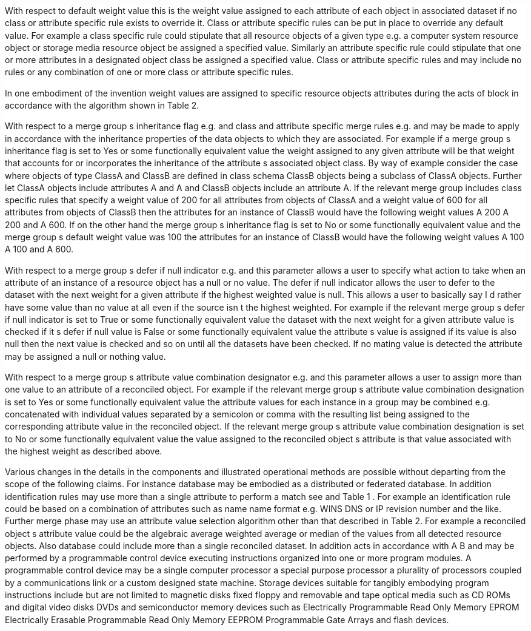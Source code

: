 With respect to default weight value this is the weight value assigned to each attribute of each object in associated dataset if no class or attribute specific rule exists to override it. Class or attribute specific rules can be put in place to override any default value. For example a class specific rule could stipulate that all resource objects of a given type e.g. a computer system resource object or storage media resource object be assigned a specified value. Similarly an attribute specific rule could stipulate that one or more attributes in a designated object class be assigned a specified value. Class or attribute specific rules and may include no rules or any combination of one or more class or attribute specific rules.

In one embodiment of the invention weight values are assigned to specific resource objects attributes during the acts of block in accordance with the algorithm shown in Table 2.

With respect to a merge group s inheritance flag e.g. and class and attribute specific merge rules e.g. and may be made to apply in accordance with the inheritance properties of the data objects to which they are associated. For example if a merge group s inheritance flag is set to Yes or some functionally equivalent value the weight assigned to any given attribute will be that weight that accounts for or incorporates the inheritance of the attribute s associated object class. By way of example consider the case where objects of type ClassA and ClassB are defined in class schema ClassB objects being a subclass of ClassA objects. Further let ClassA objects include attributes A and A and ClassB objects include an attribute A. If the relevant merge group includes class specific rules that specify a weight value of 200 for all attributes from objects of ClassA and a weight value of 600 for all attributes from objects of ClassB then the attributes for an instance of ClassB would have the following weight values A 200 A 200 and A 600. If on the other hand the merge group s inheritance flag is set to No or some functionally equivalent value and the merge group s default weight value was 100 the attributes for an instance of ClassB would have the following weight values A 100 A 100 and A 600.

With respect to a merge group s defer if null indicator e.g. and this parameter allows a user to specify what action to take when an attribute of an instance of a resource object has a null or no value. The defer if null indicator allows the user to defer to the dataset with the next weight for a given attribute if the highest weighted value is null. This allows a user to basically say I d rather have some value than no value at all even if the source isn t the highest weighted. For example if the relevant merge group s defer if null indicator is set to True or some functionally equivalent value the dataset with the next weight for a given attribute value is checked if it s defer if null value is False or some functionally equivalent value the attribute s value is assigned if its value is also null then the next value is checked and so on until all the datasets have been checked. If no mating value is detected the attribute may be assigned a null or nothing value.

With respect to a merge group s attribute value combination designator e.g. and this parameter allows a user to assign more than one value to an attribute of a reconciled object. For example if the relevant merge group s attribute value combination designation is set to Yes or some functionally equivalent value the attribute values for each instance in a group may be combined e.g. concatenated with individual values separated by a semicolon or comma with the resulting list being assigned to the corresponding attribute value in the reconciled object. If the relevant merge group s attribute value combination designation is set to No or some functionally equivalent value the value assigned to the reconciled object s attribute is that value associated with the highest weight as described above.

Various changes in the details in the components and illustrated operational methods are possible without departing from the scope of the following claims. For instance database may be embodied as a distributed or federated database. In addition identification rules may use more than a single attribute to perform a match see and Table 1 . For example an identification rule could be based on a combination of attributes such as name name format e.g. WINS DNS or IP revision number and the like. Further merge phase may use an attribute value selection algorithm other than that described in Table 2. For example a reconciled object s attribute value could be the algebraic average weighted average or median of the values from all detected resource objects. Also database could include more than a single reconciled dataset. In addition acts in accordance with A B and may be performed by a programmable control device executing instructions organized into one or more program modules. A programmable control device may be a single computer processor a special purpose processor a plurality of processors coupled by a communications link or a custom designed state machine. Storage devices suitable for tangibly embodying program instructions include but are not limited to magnetic disks fixed floppy and removable and tape optical media such as CD ROMs and digital video disks DVDs and semiconductor memory devices such as Electrically Programmable Read Only Memory EPROM Electrically Erasable Programmable Read Only Memory EEPROM Programmable Gate Arrays and flash devices.
